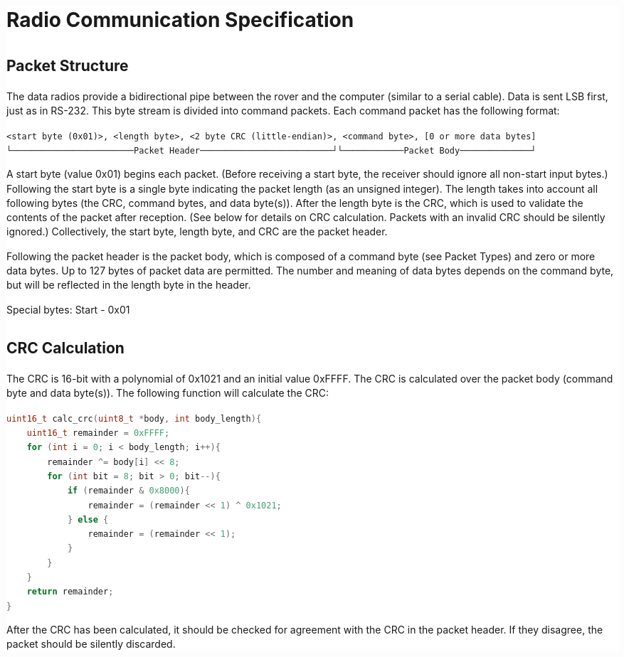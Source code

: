 # Radio Communication Specification
## Packet Structure
The data radios provide a bidirectional pipe between the rover and the computer (similar to a serial cable). Data is sent LSB first, just as in RS-232. This byte stream is divided into command packets. Each command packet has the following format:

```
<start byte (0x01)>, <length byte>, <2 byte CRC (little-endian)>, <command byte>, [0 or more data bytes]
└────────────────────────Packet Header──────────────────────────┘└────────────Packet Body──────────────┘
```

A start byte (value 0x01) begins each packet. (Before receiving a start byte, the receiver should ignore all non-start input bytes.) Following the start byte is a single byte indicating the packet length (as an unsigned integer). The length takes into account all following bytes (the CRC, command bytes, and data byte(s)). After the length byte is the CRC, which is used to validate the contents of the packet after reception. (See below for details on CRC calculation. Packets with an invalid CRC should be silently ignored.) Collectively, the start byte, length byte, and CRC are the packet header.

Following the packet header is the packet body, which is composed of a command byte (see Packet Types) and zero or more data bytes. Up to 127 bytes of packet data are permitted. The number and meaning of data bytes depends on the command byte, but will be reflected in the length byte in the header.

Special bytes:
  Start - 0x01

## CRC Calculation
The CRC is 16-bit with a polynomial of 0x1021 and an initial value 0xFFFF. The CRC is calculated over the packet body (command byte and data byte(s)). The following function will calculate the CRC:

```c
uint16_t calc_crc(uint8_t *body, int body_length){
	uint16_t remainder = 0xFFFF;
	for (int i = 0; i < body_length; i++){
		remainder ^= body[i] << 8;
		for (int bit = 8; bit > 0; bit--){
			if (remainder & 0x8000){
				remainder = (remainder << 1) ^ 0x1021;
			} else {
				remainder = (remainder << 1);
			}
		}
	}
	return remainder;
}
```

After the CRC has been calculated, it should be checked for agreement with the CRC in the packet header. If they disagree, the packet should be silently discarded.
